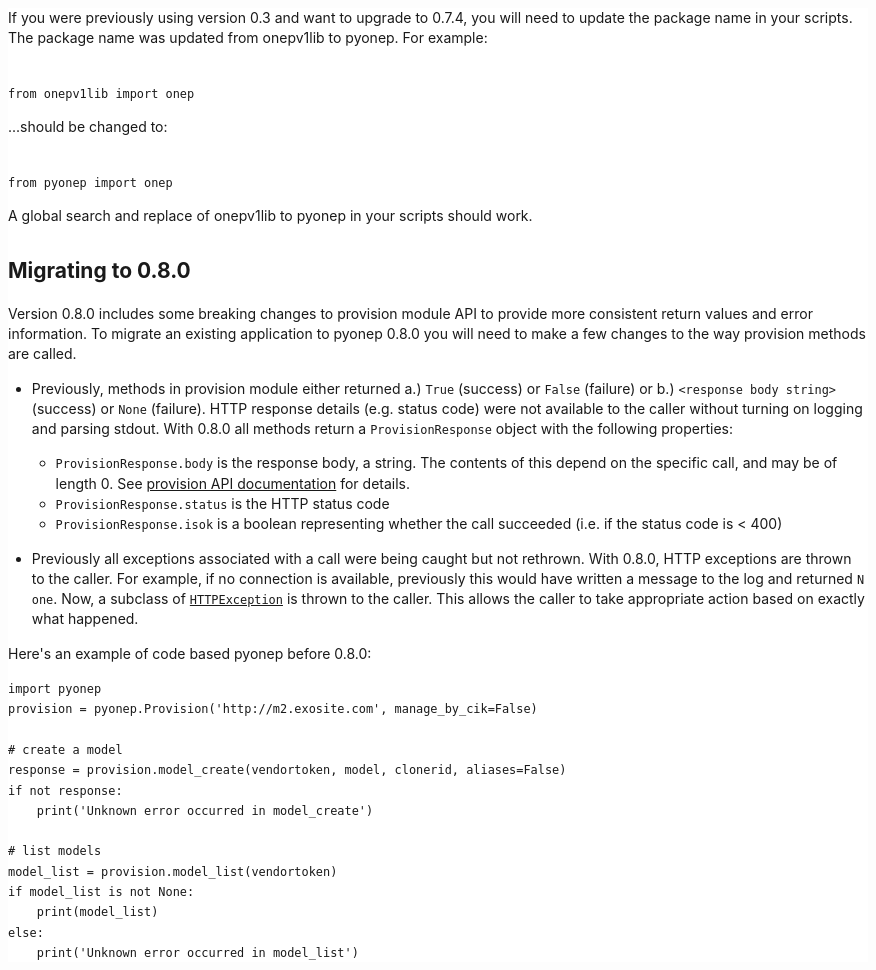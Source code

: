 If you were previously using version 0.3 and want to upgrade to 0.7.4,
you will need to update the package name in your scripts. The package name
was updated from onepv1lib to pyonep. For example:

```bash

from onepv1lib import onep
```

...should be changed to:

```bash

from pyonep import onep
```

A global search and replace of onepv1lib to pyonep in your scripts should 
work.

Migrating to 0.8.0
------------------

Version 0.8.0 includes some breaking changes to provision module API to provide more consistent return values and error information. To migrate an existing application to pyonep 0.8.0 you will need to make a few changes to the way provision methods are called.

- Previously, methods in provision module either returned a.) `True` (success) or `False` (failure) or b.) `<response body string>` (success) or `None` (failure). HTTP response details (e.g. status code) were not available to the caller without turning on logging and parsing stdout. With 0.8.0 all methods return a `ProvisionResponse` object with the following properties:

    - `ProvisionResponse.body` is the response body, a string. The contents of this depend on the specific call, and may be of length 0. See [provision API documentation](https://github.com/exosite/docs/tree/master/provision) for details.
    - `ProvisionResponse.status` is the HTTP status code
    - `ProvisionResponse.isok` is a boolean representing whether the call succeeded (i.e. if the status code is < 400)

- Previously all exceptions associated with a call were being caught but not rethrown. With 0.8.0, HTTP exceptions are thrown to the caller. For example, if no connection is available, previously this would have written a message to the log and returned `None`. Now, a subclass of [`HTTPException`](http://docs.python.org/2/library/httplib.html#httplib.HTTPException) is thrown to the caller. This allows the caller to take appropriate action based on exactly what happened.

Here's an example of code based pyonep before 0.8.0:
```
import pyonep
provision = pyonep.Provision('http://m2.exosite.com', manage_by_cik=False)

# create a model
response = provision.model_create(vendortoken, model, clonerid, aliases=False)
if not response:
    print('Unknown error occurred in model_create')

# list models
model_list = provision.model_list(vendortoken)
if model_list is not None:
    print(model_list)
else:
    print('Unknown error occurred in model_list')
```
